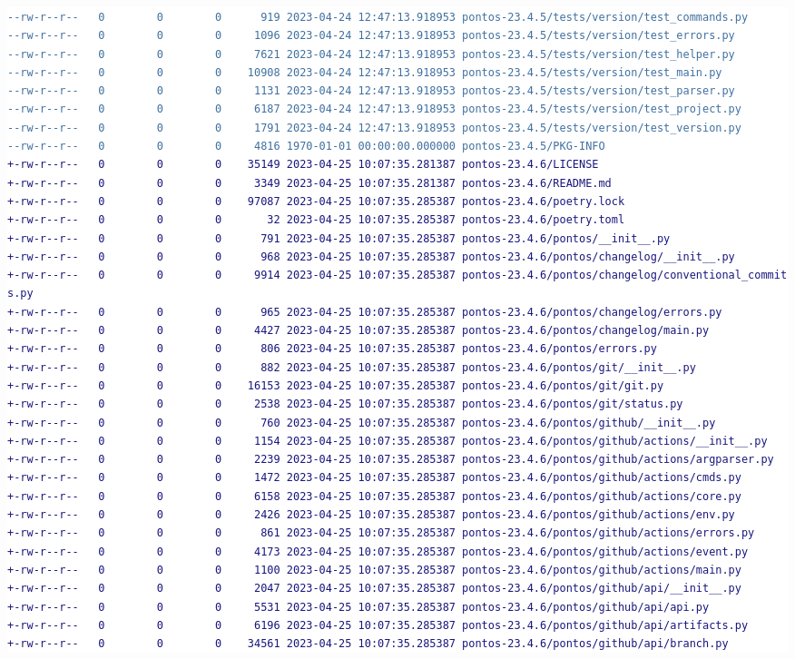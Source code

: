 ```diff
--rw-r--r--   0        0        0      919 2023-04-24 12:47:13.918953 pontos-23.4.5/tests/version/test_commands.py
--rw-r--r--   0        0        0     1096 2023-04-24 12:47:13.918953 pontos-23.4.5/tests/version/test_errors.py
--rw-r--r--   0        0        0     7621 2023-04-24 12:47:13.918953 pontos-23.4.5/tests/version/test_helper.py
--rw-r--r--   0        0        0    10908 2023-04-24 12:47:13.918953 pontos-23.4.5/tests/version/test_main.py
--rw-r--r--   0        0        0     1131 2023-04-24 12:47:13.918953 pontos-23.4.5/tests/version/test_parser.py
--rw-r--r--   0        0        0     6187 2023-04-24 12:47:13.918953 pontos-23.4.5/tests/version/test_project.py
--rw-r--r--   0        0        0     1791 2023-04-24 12:47:13.918953 pontos-23.4.5/tests/version/test_version.py
--rw-r--r--   0        0        0     4816 1970-01-01 00:00:00.000000 pontos-23.4.5/PKG-INFO
+-rw-r--r--   0        0        0    35149 2023-04-25 10:07:35.281387 pontos-23.4.6/LICENSE
+-rw-r--r--   0        0        0     3349 2023-04-25 10:07:35.281387 pontos-23.4.6/README.md
+-rw-r--r--   0        0        0    97087 2023-04-25 10:07:35.285387 pontos-23.4.6/poetry.lock
+-rw-r--r--   0        0        0       32 2023-04-25 10:07:35.285387 pontos-23.4.6/poetry.toml
+-rw-r--r--   0        0        0      791 2023-04-25 10:07:35.285387 pontos-23.4.6/pontos/__init__.py
+-rw-r--r--   0        0        0      968 2023-04-25 10:07:35.285387 pontos-23.4.6/pontos/changelog/__init__.py
+-rw-r--r--   0        0        0     9914 2023-04-25 10:07:35.285387 pontos-23.4.6/pontos/changelog/conventional_commits.py
+-rw-r--r--   0        0        0      965 2023-04-25 10:07:35.285387 pontos-23.4.6/pontos/changelog/errors.py
+-rw-r--r--   0        0        0     4427 2023-04-25 10:07:35.285387 pontos-23.4.6/pontos/changelog/main.py
+-rw-r--r--   0        0        0      806 2023-04-25 10:07:35.285387 pontos-23.4.6/pontos/errors.py
+-rw-r--r--   0        0        0      882 2023-04-25 10:07:35.285387 pontos-23.4.6/pontos/git/__init__.py
+-rw-r--r--   0        0        0    16153 2023-04-25 10:07:35.285387 pontos-23.4.6/pontos/git/git.py
+-rw-r--r--   0        0        0     2538 2023-04-25 10:07:35.285387 pontos-23.4.6/pontos/git/status.py
+-rw-r--r--   0        0        0      760 2023-04-25 10:07:35.285387 pontos-23.4.6/pontos/github/__init__.py
+-rw-r--r--   0        0        0     1154 2023-04-25 10:07:35.285387 pontos-23.4.6/pontos/github/actions/__init__.py
+-rw-r--r--   0        0        0     2239 2023-04-25 10:07:35.285387 pontos-23.4.6/pontos/github/actions/argparser.py
+-rw-r--r--   0        0        0     1472 2023-04-25 10:07:35.285387 pontos-23.4.6/pontos/github/actions/cmds.py
+-rw-r--r--   0        0        0     6158 2023-04-25 10:07:35.285387 pontos-23.4.6/pontos/github/actions/core.py
+-rw-r--r--   0        0        0     2426 2023-04-25 10:07:35.285387 pontos-23.4.6/pontos/github/actions/env.py
+-rw-r--r--   0        0        0      861 2023-04-25 10:07:35.285387 pontos-23.4.6/pontos/github/actions/errors.py
+-rw-r--r--   0        0        0     4173 2023-04-25 10:07:35.285387 pontos-23.4.6/pontos/github/actions/event.py
+-rw-r--r--   0        0        0     1100 2023-04-25 10:07:35.285387 pontos-23.4.6/pontos/github/actions/main.py
+-rw-r--r--   0        0        0     2047 2023-04-25 10:07:35.285387 pontos-23.4.6/pontos/github/api/__init__.py
+-rw-r--r--   0        0        0     5531 2023-04-25 10:07:35.285387 pontos-23.4.6/pontos/github/api/api.py
+-rw-r--r--   0        0        0     6196 2023-04-25 10:07:35.285387 pontos-23.4.6/pontos/github/api/artifacts.py
+-rw-r--r--   0        0        0    34561 2023-04-25 10:07:35.285387 pontos-23.4.6/pontos/github/api/branch.py
```